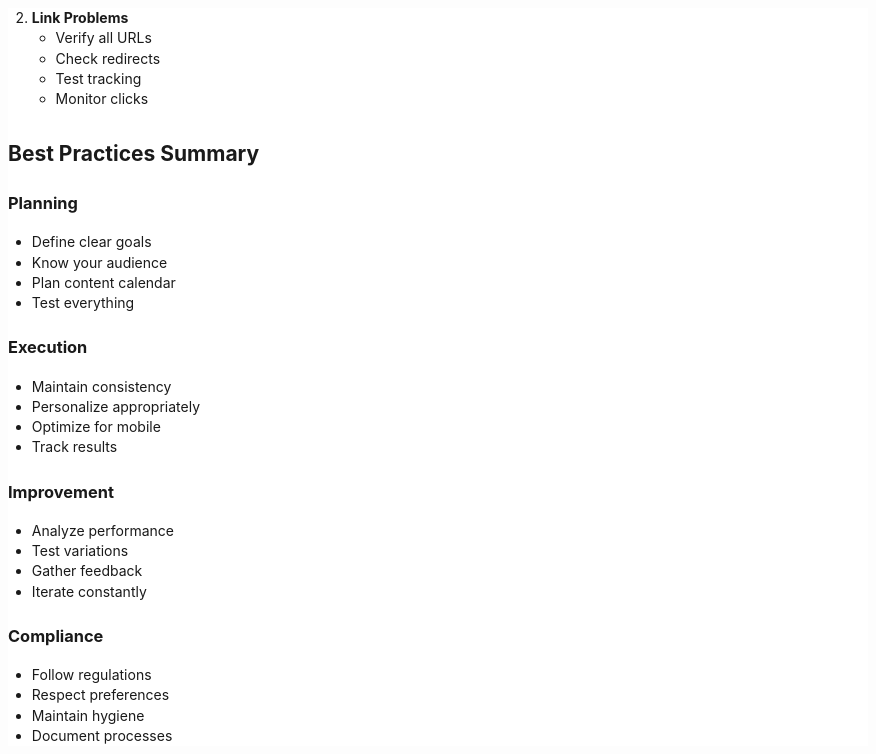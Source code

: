 2. **Link Problems**
   - Verify all URLs
   - Check redirects
   - Test tracking
   - Monitor clicks

## Best Practices Summary

### Planning
- Define clear goals
- Know your audience
- Plan content calendar
- Test everything

### Execution
- Maintain consistency
- Personalize appropriately
- Optimize for mobile
- Track results

### Improvement
- Analyze performance
- Test variations
- Gather feedback
- Iterate constantly

### Compliance
- Follow regulations
- Respect preferences
- Maintain hygiene
- Document processes